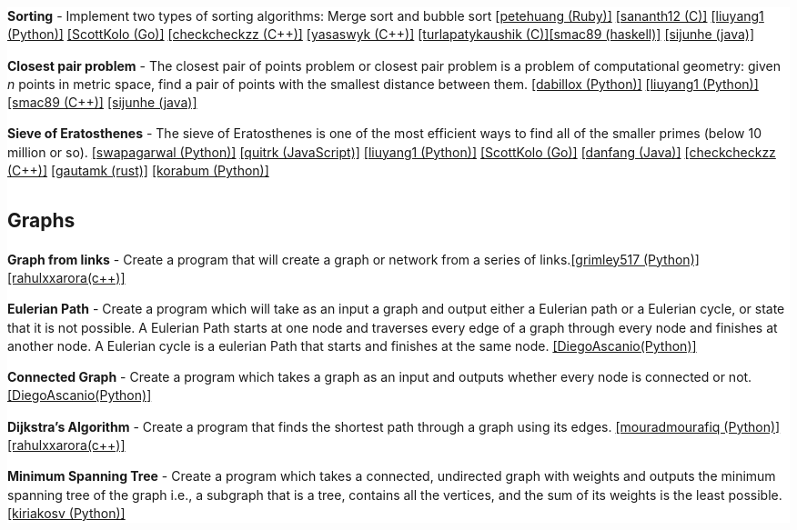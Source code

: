 **Sorting** - Implement two types of sorting algorithms: Merge sort and bubble sort [[petehuang (Ruby)]](https://github.com/petehuang/Projects/blob/master/Classic%20Algorithms/sorting.rb) [[sananth12 (C)]](https://github.com/sananth12/Projects/blob/master/Classic%20Algorithms/Sorting.c) [[liuyang1 (Python)]](https://github.com/liuyang1/Projects/blob/master/Classic%20Algorithms/mergesort.py) [[ScottKolo (Go)]](https://github.com/ScottKolo/GoProjects/blob/master/Classic%20Algorithms/sorting.go)
[[checkcheckzz (C++)]](https://github.com/checkcheckzz/coding-problem/blob/master/problem/Sorting.cpp) [[yasaswyk (C++)]](https://github.com/yasaswyk/Projects-Solutions/blob/mysolutions/Sorting/sort.cc) [[turlapatykaushik (C)]](https://github.com/turlapatykaushik/DataStructures-and-Algorithms-Implementation/tree/master/sorting)[[smac89 (haskell)]](https://gist.github.com/smac89/656240fea116f8230351) [[sijunhe (java)]](https://github.com/sijunhe/Project-Programs/blob/master/java/sort.java)

**Closest pair problem** - The closest pair of points problem or closest pair problem is a problem of computational geometry: given *n* points in metric space, find a pair of points with the smallest distance between them. [[dabillox (Python)]](https://github.com/dabillox/pyprojects/blob/master/closestpairproblem.py) [[liuyang1 (Python)]](https://github.com/liuyang1/Projects/blob/master/Classic%20Algorithms/cloestpair.py) [[smac89 (C++)]](https://github.com/smac89/Projects/tree/master/solutions/classic-algorithms/closestpair) [[sijunhe (java)]](https://github.com/sijunhe/Project-Programs/tree/master/java/closest%20Pair)

**Sieve of Eratosthenes** - The sieve of Eratosthenes is one of the most efficient ways to find all of the smaller primes (below 10 million or so). [[swapagarwal (Python)]](https://github.com/swapagarwal/Projects/blob/master/Classic%20Algorithms/Sieve%20of%20Eratosthenes.py) [[quitrk (JavaScript)]](https://github.com/quitrk/LearningJS/blob/master/Classic%20Algorithms/03.%20Sieve%20of%20Eratosthenes.js) [[liuyang1 (Python)]](https://github.com/liuyang1/Projects/blob/master/Classic%20Algorithms/sieve.py) [[ScottKolo (Go)]](https://github.com/ScottKolo/GoProjects/blob/master/Classic%20Algorithms/sieve.go) [[danfang (Java)]](https://github.com/danfang/Algorithms/blob/master/src/problem35/SieveEratosthenes.java) [[checkcheckzz (C++)]](https://github.com/checkcheckzz/coding-problem/blob/master/problem/SieveofEratosthenes.cpp) [[gautamk (rust)]](https://github.com/gautamk/ferrous-oxide/blob/master/projects/src/sieve_of_eratosthenes.rs) [[korabum (Python)]](https://github.com/korabum/Projects/blob/master/Classic-Algorithms/sieveOfEratosthenes.py)

Graphs
---------

**Graph from links** - Create a program that will create a graph or network from a series of links.[[grimley517 (Python)]](https://github.com/grimley517/Projects/blob/graph1/Graphs/GfmLinks.py)[[rahulxxarora(c++)]](https://github.com/rahulxxarora/SourceCodes/blob/master/GraphLinks.cpp)

**Eulerian Path** - Create a program which will take as an input a graph and output either a Eulerian path or a Eulerian cycle, or state that it is not possible.  A Eulerian Path starts at one node and traverses every edge of a graph  through every node and finishes at another node.  A Eulerian cycle is a eulerian Path that starts and finishes at the same node.
[[DiegoAscanio(Python)]](https://github.com/DiegoAscanio/python-graphs/blob/master/eulerian.py)

**Connected Graph** - Create a program which takes a graph as an input and outputs whether every node is connected or not.[[DiegoAscanio(Python)]](https://github.com/DiegoAscanio/python-graphs/blob/master/is_connected.py)

**Dijkstra’s Algorithm** - Create a program that finds the shortest path through a graph using its edges. [[mouradmourafiq (Python)]](https://github.com/mouradmourafiq/data-analysis/blob/master/dijkstra.py)[[rahulxxarora(c++)]](https://github.com/rahulxxarora/SourceCodes/blob/master/Dijshaktra.cpp)

**Minimum Spanning Tree** - Create a program which takes a connected, undirected graph with weights and outputs the minimum spanning tree of the graph i.e., a
subgraph that is a tree, contains all the vertices, and the sum of its weights is the least possible. [[kiriakosv (Python)]](https://github.com/kiriakosv/Project_Solutions/tree/master/MinSpanTree)
